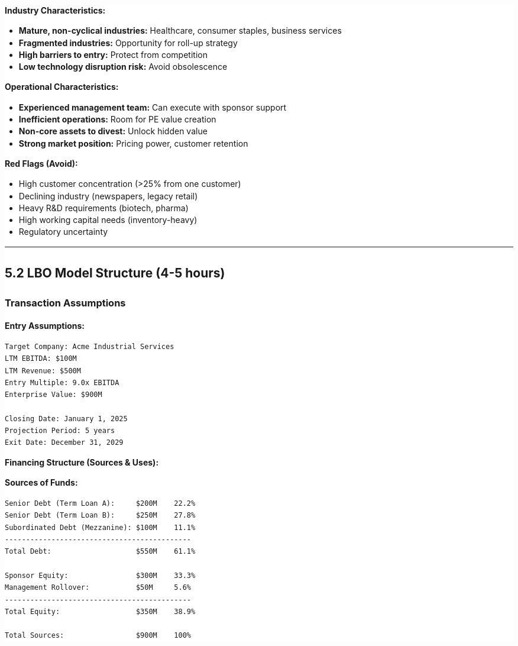 **Industry Characteristics:**
- **Mature, non-cyclical industries:** Healthcare, consumer staples, business services
- **Fragmented industries:** Opportunity for roll-up strategy
- **High barriers to entry:** Protect from competition
- **Low technology disruption risk:** Avoid obsolescence

**Operational Characteristics:**
- **Experienced management team:** Can execute with sponsor support
- **Inefficient operations:** Room for PE value creation
- **Non-core assets to divest:** Unlock hidden value
- **Strong market position:** Pricing power, customer retention

**Red Flags (Avoid):**
- High customer concentration (>25% from one customer)
- Declining industry (newspapers, legacy retail)
- Heavy R&D requirements (biotech, pharma)
- High working capital needs (inventory-heavy)
- Regulatory uncertainty

---

## 5.2 LBO Model Structure (4-5 hours)

### Transaction Assumptions

**Entry Assumptions:**
```
Target Company: Acme Industrial Services
LTM EBITDA: $100M
LTM Revenue: $500M
Entry Multiple: 9.0x EBITDA
Enterprise Value: $900M

Closing Date: January 1, 2025
Projection Period: 5 years
Exit Date: December 31, 2029
```

**Financing Structure (Sources & Uses):**

**Sources of Funds:**
```
Senior Debt (Term Loan A):     $200M    22.2%
Senior Debt (Term Loan B):     $250M    27.8%
Subordinated Debt (Mezzanine): $100M    11.1%
--------------------------------------------
Total Debt:                    $550M    61.1%

Sponsor Equity:                $300M    33.3%
Management Rollover:           $50M     5.6%
--------------------------------------------
Total Equity:                  $350M    38.9%

Total Sources:                 $900M    100%
```
